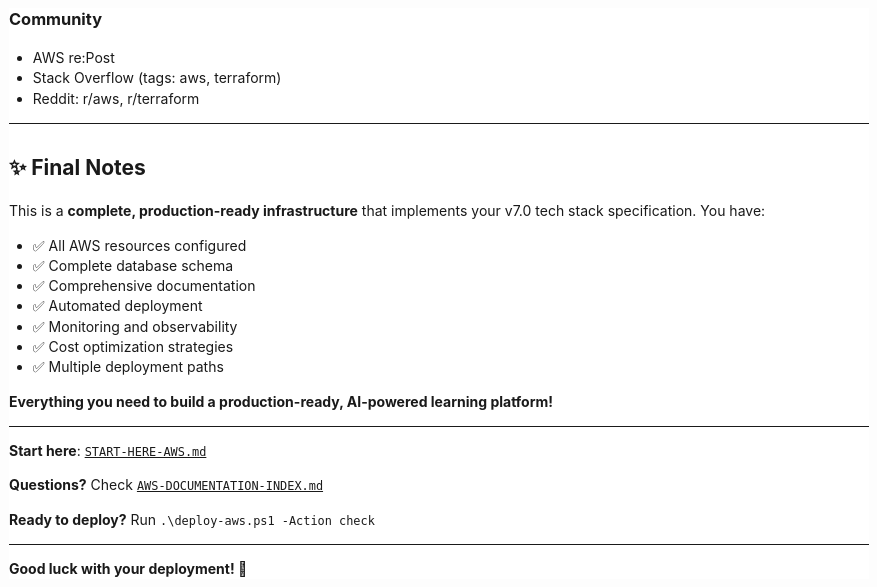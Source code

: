 ### Community
- AWS re:Post
- Stack Overflow (tags: aws, terraform)
- Reddit: r/aws, r/terraform

---

## ✨ Final Notes

This is a **complete, production-ready infrastructure** that implements your v7.0 tech stack specification. You have:

- ✅ All AWS resources configured
- ✅ Complete database schema
- ✅ Comprehensive documentation
- ✅ Automated deployment
- ✅ Monitoring and observability
- ✅ Cost optimization strategies
- ✅ Multiple deployment paths

**Everything you need to build a production-ready, AI-powered learning platform!**

---

**Start here**: [`START-HERE-AWS.md`](START-HERE-AWS.md)

**Questions?** Check [`AWS-DOCUMENTATION-INDEX.md`](AWS-DOCUMENTATION-INDEX.md)

**Ready to deploy?** Run `.\deploy-aws.ps1 -Action check`

---

**Good luck with your deployment! 🚀**
